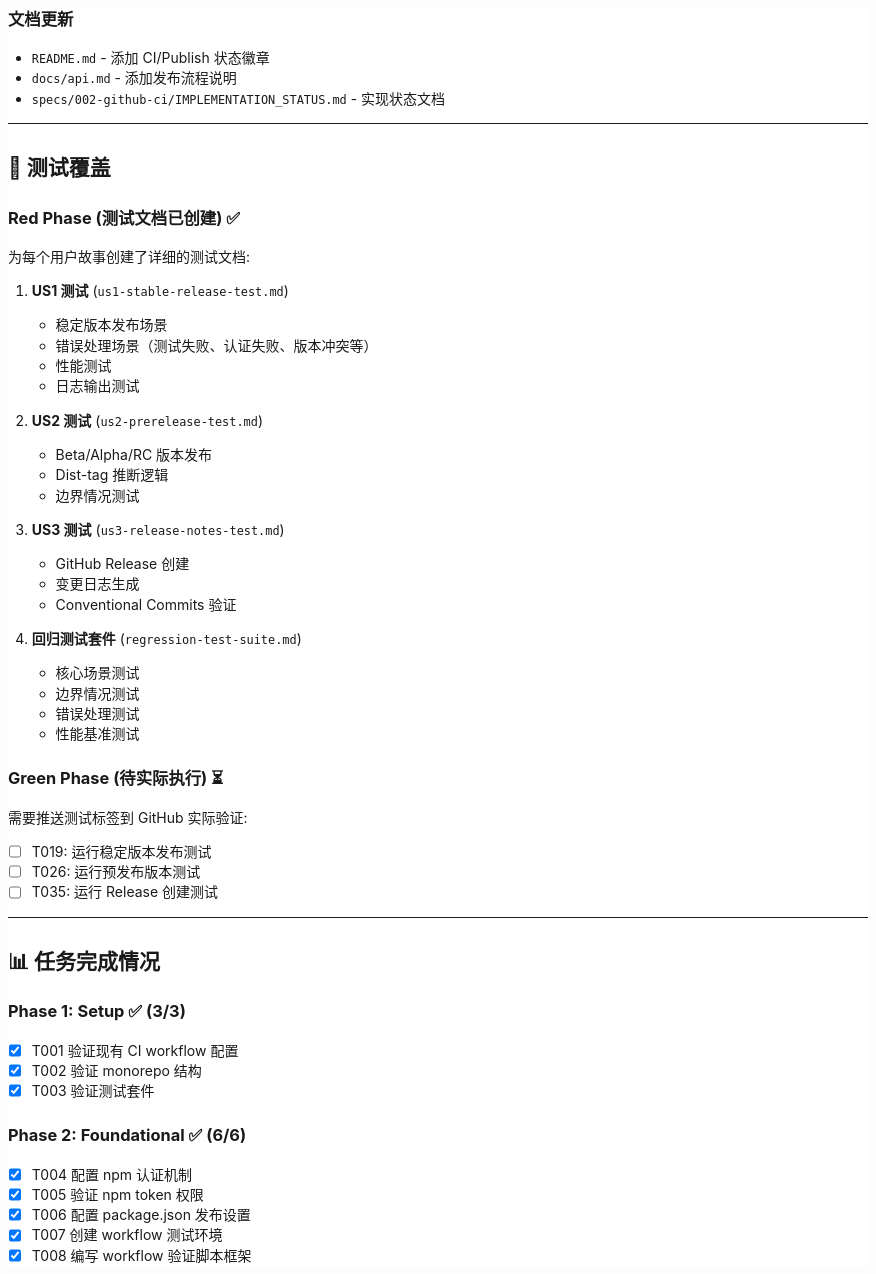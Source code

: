 ### 文档更新
- `README.md` - 添加 CI/Publish 状态徽章
- `docs/api.md` - 添加发布流程说明
- `specs/002-github-ci/IMPLEMENTATION_STATUS.md` - 实现状态文档

---

## 🧪 测试覆盖

### Red Phase (测试文档已创建) ✅

为每个用户故事创建了详细的测试文档:

1. **US1 测试** (`us1-stable-release-test.md`)
   - 稳定版本发布场景
   - 错误处理场景（测试失败、认证失败、版本冲突等）
   - 性能测试
   - 日志输出测试

2. **US2 测试** (`us2-prerelease-test.md`)
   - Beta/Alpha/RC 版本发布
   - Dist-tag 推断逻辑
   - 边界情况测试

3. **US3 测试** (`us3-release-notes-test.md`)
   - GitHub Release 创建
   - 变更日志生成
   - Conventional Commits 验证

4. **回归测试套件** (`regression-test-suite.md`)
   - 核心场景测试
   - 边界情况测试
   - 错误处理测试
   - 性能基准测试

### Green Phase (待实际执行) ⏳

需要推送测试标签到 GitHub 实际验证:
- [ ] T019: 运行稳定版本发布测试
- [ ] T026: 运行预发布版本测试
- [ ] T035: 运行 Release 创建测试

---

## 📊 任务完成情况

### Phase 1: Setup ✅ (3/3)
- [X] T001 验证现有 CI workflow 配置
- [X] T002 验证 monorepo 结构
- [X] T003 验证测试套件

### Phase 2: Foundational ✅ (6/6)
- [X] T004 配置 npm 认证机制
- [X] T005 验证 npm token 权限
- [X] T006 配置 package.json 发布设置
- [X] T007 创建 workflow 测试环境
- [X] T008 编写 workflow 验证脚本框架
